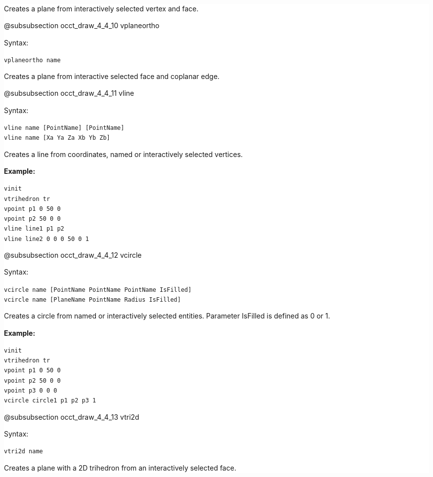Creates a plane from interactively selected vertex and face. 

@subsubsection occt_draw_4_4_10 vplaneortho

Syntax:
~~~~{.php}
vplaneortho name
~~~~

Creates a plane from interactive selected face and coplanar edge. 

@subsubsection occt_draw_4_4_11 vline

Syntax:
~~~~{.php}
vline name [PointName] [PointName] 
vline name [Xa Ya Za Xb Yb Zb]
~~~~

Creates a line from coordinates, named or interactively selected vertices. 

**Example:** 
~~~~{.php}
vinit 
vtrihedron tr 
vpoint p1 0 50 0 
vpoint p2 50 0 0 
vline line1 p1 p2 
vline line2 0 0 0 50 0 1 
~~~~

@subsubsection occt_draw_4_4_12 vcircle

Syntax:
~~~~{.php}
vcircle name [PointName PointName PointName IsFilled] 
vcircle name [PlaneName PointName Radius IsFilled] 
~~~~

Creates a circle from named or interactively selected entities.  Parameter IsFilled is defined as 0 or 1.
 
**Example:** 
~~~~{.php}
vinit 
vtrihedron tr 
vpoint p1 0 50 0 
vpoint p2 50 0 0 
vpoint p3 0 0 0 
vcircle circle1 p1 p2 p3 1
~~~~

@subsubsection occt_draw_4_4_13 vtri2d

Syntax:
~~~~{.php}
vtri2d name
~~~~

Creates a plane with a 2D trihedron from an interactively selected face. 
